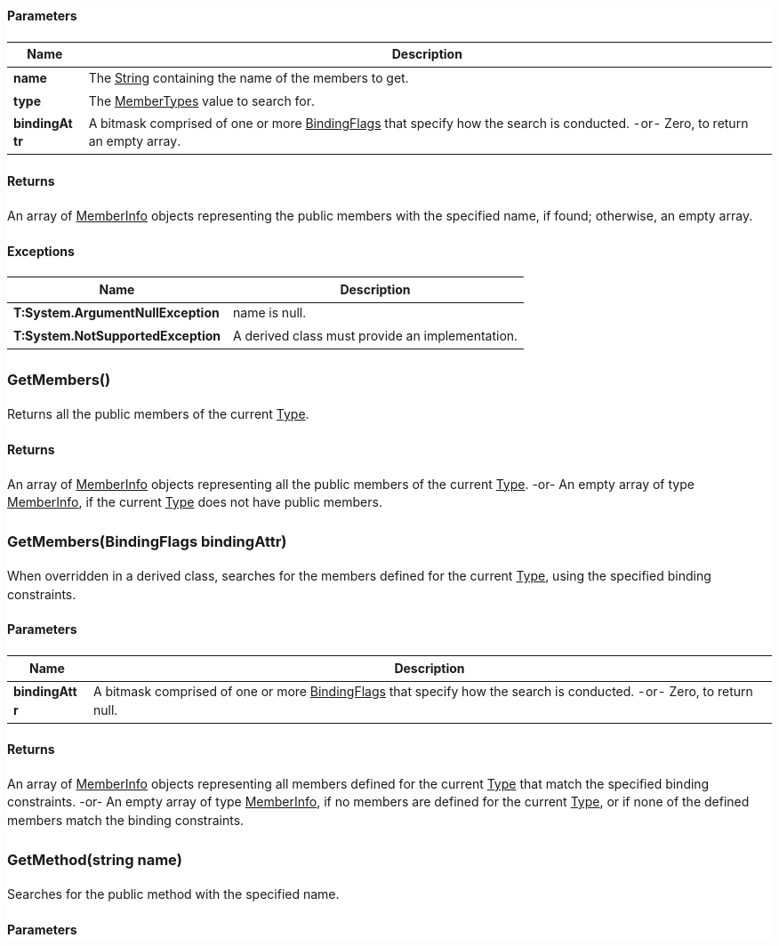 #### Parameters

Name|Description
---|---
**name**|The [String](#) containing the name of the members to get.
**type**|The [MemberTypes](#) value to search for.
**bindingAttr**|A bitmask comprised of one or more [BindingFlags](#) that specify how the search is conducted. -or- Zero, to return an empty array.

#### Returns

An array of [MemberInfo](#) objects representing the public members with the specified name, if found; otherwise, an empty array.

#### Exceptions

Name|Description
---|---
**T:System.ArgumentNullException**|name is null.
**T:System.NotSupportedException**|A derived class must provide an implementation.

### GetMembers()

Returns all the public members of the current [Type](#).

#### Returns

An array of [MemberInfo](#) objects representing all the public members of the current [Type](#). -or- An empty array of type [MemberInfo](#), if the current [Type](#) does not have public members.

### GetMembers(BindingFlags bindingAttr)

When overridden in a derived class, searches for the members defined for the current [Type](#), using the specified binding constraints.

#### Parameters

Name|Description
---|---
**bindingAttr**|A bitmask comprised of one or more [BindingFlags](#) that specify how the search is conducted. -or- Zero, to return null.

#### Returns

An array of [MemberInfo](#) objects representing all members defined for the current [Type](#) that match the specified binding constraints. -or- An empty array of type [MemberInfo](#), if no members are defined for the current [Type](#), or if none of the defined members match the binding constraints.

### GetMethod(string name)

Searches for the public method with the specified name.

#### Parameters
